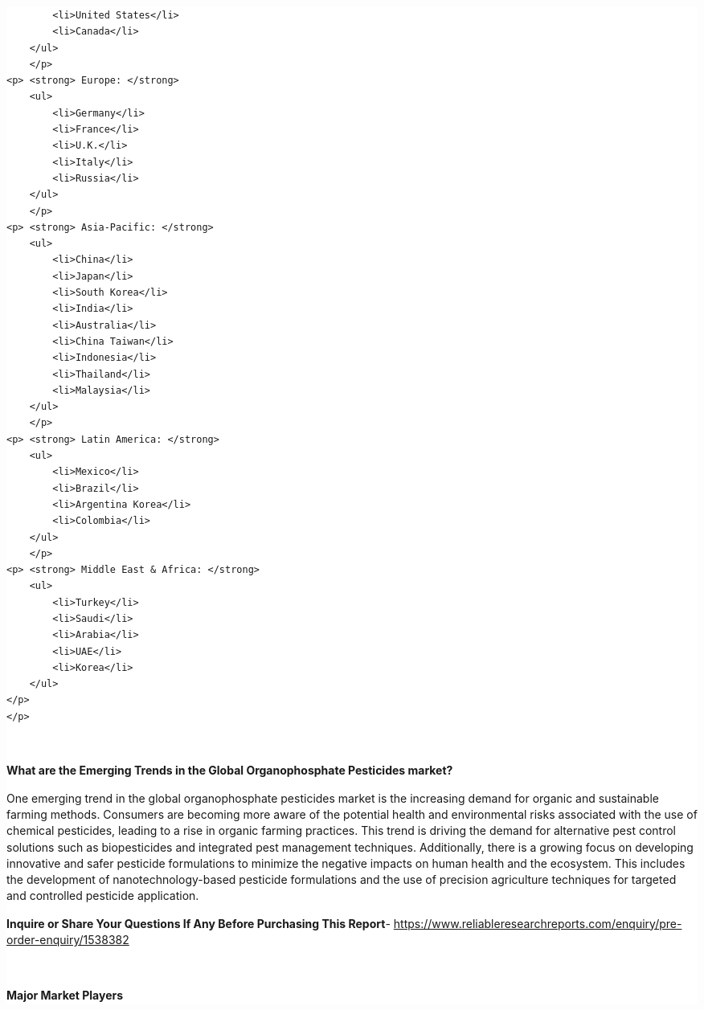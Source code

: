            <li>United States</li>
            <li>Canada</li>
        </ul>
        </p> 
    <p> <strong> Europe: </strong>
        <ul>
            <li>Germany</li>
            <li>France</li>
            <li>U.K.</li>
            <li>Italy</li>
            <li>Russia</li>
        </ul>
        </p> 
    <p> <strong> Asia-Pacific: </strong>
        <ul>
            <li>China</li>
            <li>Japan</li>
            <li>South Korea</li>
            <li>India</li>
            <li>Australia</li>
            <li>China Taiwan</li>
            <li>Indonesia</li>
            <li>Thailand</li>
            <li>Malaysia</li>
        </ul>
        </p> 
    <p> <strong> Latin America: </strong>
        <ul>
            <li>Mexico</li>
            <li>Brazil</li>
            <li>Argentina Korea</li>
            <li>Colombia</li>
        </ul>
        </p> 
    <p> <strong> Middle East & Africa: </strong>
        <ul>
            <li>Turkey</li>
            <li>Saudi</li>
            <li>Arabia</li>
            <li>UAE</li>
            <li>Korea</li>
        </ul>
    </p>
    </p>
<p>&nbsp;</p>
<p><strong>What are the Emerging Trends in the Global Organophosphate Pesticides market?</strong></p>
<p><p>One emerging trend in the global organophosphate pesticides market is the increasing demand for organic and sustainable farming methods. Consumers are becoming more aware of the potential health and environmental risks associated with the use of chemical pesticides, leading to a rise in organic farming practices. This trend is driving the demand for alternative pest control solutions such as biopesticides and integrated pest management techniques. Additionally, there is a growing focus on developing innovative and safer pesticide formulations to minimize the negative impacts on human health and the ecosystem. This includes the development of nanotechnology-based pesticide formulations and the use of precision agriculture techniques for targeted and controlled pesticide application.</p></p>
<p><strong>Inquire or Share Your Questions If Any Before Purchasing This Report</strong>- <a href="https://www.reliableresearchreports.com/enquiry/pre-order-enquiry/1538382">https://www.reliableresearchreports.com/enquiry/pre-order-enquiry/1538382</a></p>
<p>&nbsp;</p>
<p><strong>Major Market Players</strong></p>